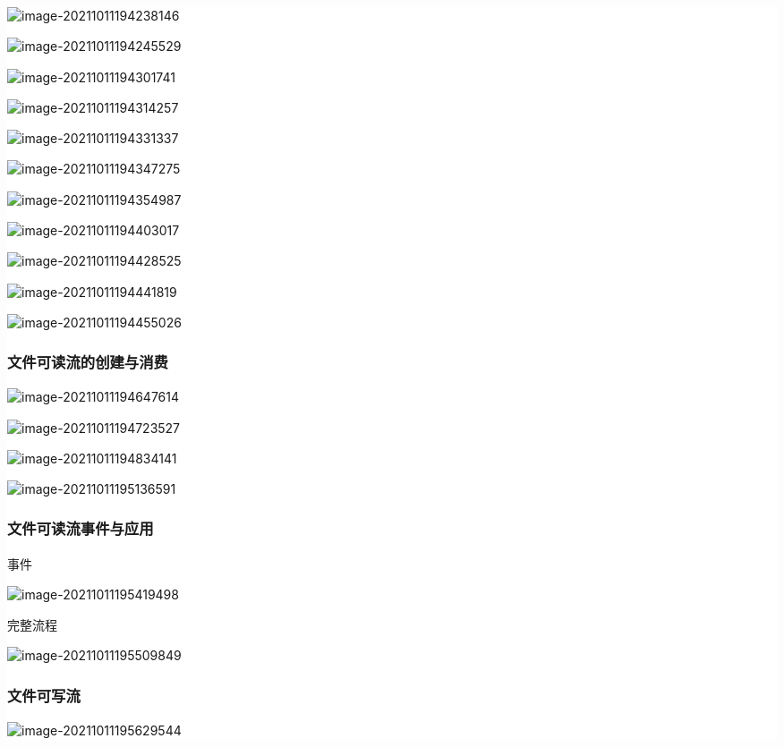![image-20211011194238146](C:\Users\HDR\AppData\Roaming\Typora\typora-user-images\image-20211011194238146.png)

![image-20211011194245529](C:\Users\HDR\AppData\Roaming\Typora\typora-user-images\image-20211011194245529.png)

![image-20211011194301741](C:\Users\HDR\AppData\Roaming\Typora\typora-user-images\image-20211011194301741.png)

![image-20211011194314257](C:\Users\HDR\AppData\Roaming\Typora\typora-user-images\image-20211011194314257.png)

![image-20211011194331337](C:\Users\HDR\AppData\Roaming\Typora\typora-user-images\image-20211011194331337.png)

![image-20211011194347275](C:\Users\HDR\AppData\Roaming\Typora\typora-user-images\image-20211011194347275.png)

![image-20211011194354987](C:\Users\HDR\AppData\Roaming\Typora\typora-user-images\image-20211011194354987.png)

![image-20211011194403017](C:\Users\HDR\AppData\Roaming\Typora\typora-user-images\image-20211011194403017.png)

![image-20211011194428525](C:\Users\HDR\AppData\Roaming\Typora\typora-user-images\image-20211011194428525.png)

![image-20211011194441819](C:\Users\HDR\AppData\Roaming\Typora\typora-user-images\image-20211011194441819.png)

![image-20211011194455026](C:\Users\HDR\AppData\Roaming\Typora\typora-user-images\image-20211011194455026.png)



### 文件可读流的创建与消费

![image-20211011194647614](C:\Users\HDR\AppData\Roaming\Typora\typora-user-images\image-20211011194647614.png)

![image-20211011194723527](C:\Users\HDR\AppData\Roaming\Typora\typora-user-images\image-20211011194723527.png)

![image-20211011194834141](C:\Users\HDR\AppData\Roaming\Typora\typora-user-images\image-20211011194834141.png)

![image-20211011195136591](C:\Users\HDR\AppData\Roaming\Typora\typora-user-images\image-20211011195136591.png)



### 文件可读流事件与应用

事件

![image-20211011195419498](C:\Users\HDR\AppData\Roaming\Typora\typora-user-images\image-20211011195419498.png)

完整流程

![image-20211011195509849](C:\Users\HDR\AppData\Roaming\Typora\typora-user-images\image-20211011195509849.png)



### 文件可写流

![image-20211011195629544](C:\Users\HDR\AppData\Roaming\Typora\typora-user-images\image-20211011195629544.png)
